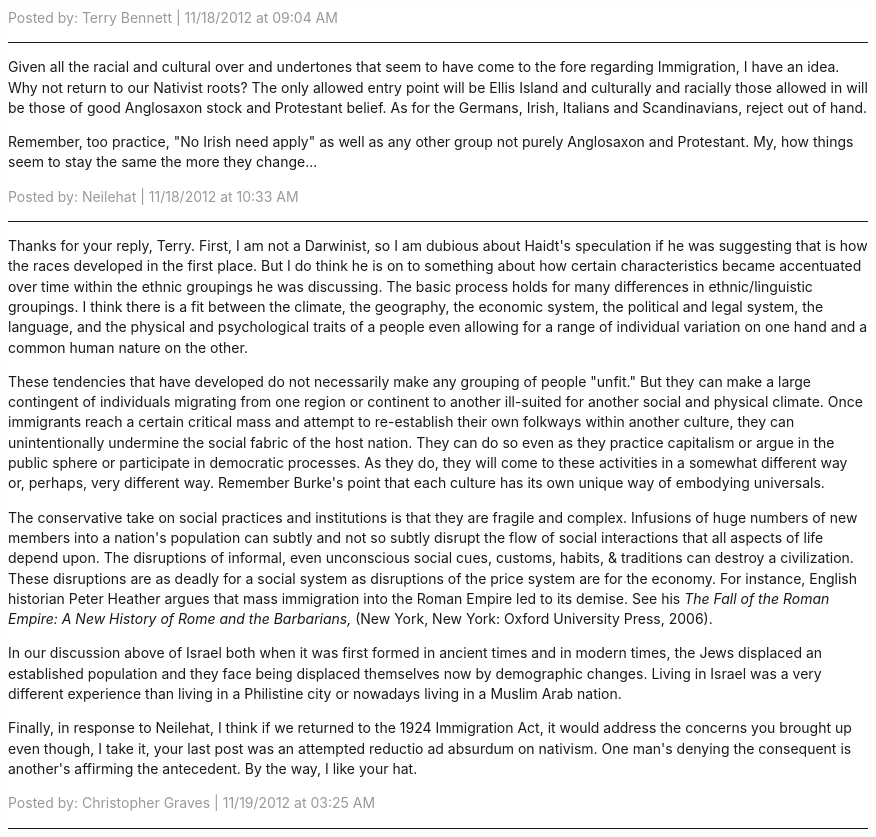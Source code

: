 <span style="color:#999">Posted by: Terry Bennett | 11/18/2012 at 09:04 AM</span>

---

Given all the racial and cultural over and undertones that seem to have come to the fore regarding Immigration, I have an idea. Why not return to our Nativist roots? The only allowed entry point will be Ellis Island and culturally and racially those allowed in will be those of good Anglosaxon stock and Protestant belief. As for the Germans, Irish, Italians and Scandinavians, reject out of hand. 

Remember, too practice, "No Irish need apply" as well as any other group not purely Anglosaxon and Protestant. My, how things seem to stay the same the more they change...  

<span style="color:#999">Posted by: Neilehat | 11/18/2012 at 10:33 AM</span>

---

Thanks for your reply, Terry.  First, I am not a Darwinist, so I am dubious about Haidt's speculation if he was suggesting that is how the races developed in the first place.  But I do think he is on to something about how certain characteristics became accentuated over time within the ethnic groupings he was discussing. The basic process holds for many differences in ethnic/linguistic groupings. I think there is a fit between the climate, the geography, the economic system, the political and legal system, the language, and the physical and psychological traits of a people even allowing for a range of individual variation on one hand and a common human nature on the other. 

These tendencies that have developed do not necessarily make any grouping of people "unfit."  But they can make a large contingent of individuals migrating from one region or continent to another ill-suited for another social and physical climate.  Once immigrants reach a certain critical mass and attempt to re-establish their own folkways within another culture, they can unintentionally undermine the social fabric of the host nation.  They can do so even as they practice capitalism or argue in the public sphere or participate in democratic processes.  As they do, they will come to these activities in a somewhat different way or, perhaps, very different way.  Remember Burke's point that each culture has its own unique way of embodying universals.   

The conservative take on social practices and institutions is that they are fragile and complex.  Infusions of huge numbers of new members into a nation's population can subtly and not so subtly disrupt the flow of social interactions that all aspects of life depend upon.  The disruptions of informal, even unconscious social cues, customs, habits, & traditions can destroy a civilization.  These disruptions are as deadly for a social system as disruptions of the price system are for the economy. For instance, English historian Peter Heather argues that mass immigration into the Roman Empire led to its demise.  See his *The Fall of the Roman Empire: A New History of Rome and the Barbarians,* (New York, New York: Oxford University Press, 2006).  

In our discussion above of Israel both when it was first formed in ancient times and in modern times, the Jews displaced an established population and they face being displaced themselves now by demographic changes.  Living in Israel was a very different experience than living in a Philistine city or nowadays living in a Muslim Arab nation.  

Finally, in response to Neilehat, I think if we returned to the 1924 Immigration Act, it would address the concerns you brought up even though, I take it, your last post was an attempted reductio ad absurdum on nativism.  One man's denying the consequent is another's affirming the antecedent.  By the way, I like your hat.

<span style="color:#999">Posted by: Christopher Graves | 11/19/2012 at 03:25 AM</span>

---
